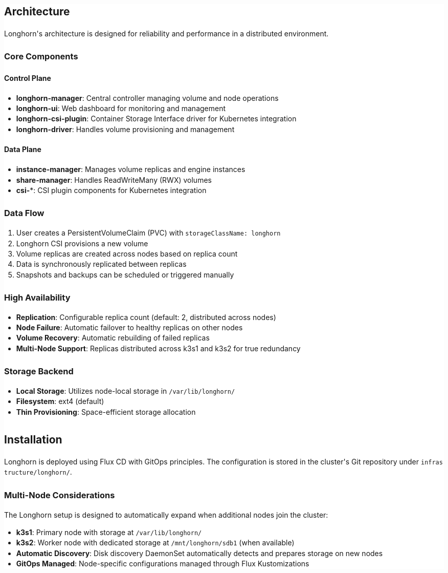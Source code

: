 ## Architecture

Longhorn's architecture is designed for reliability and performance in a distributed environment.

### Core Components

#### Control Plane
- **longhorn-manager**: Central controller managing volume and node operations
- **longhorn-ui**: Web dashboard for monitoring and management
- **longhorn-csi-plugin**: Container Storage Interface driver for Kubernetes integration
- **longhorn-driver**: Handles volume provisioning and management

#### Data Plane
- **instance-manager**: Manages volume replicas and engine instances
- **share-manager**: Handles ReadWriteMany (RWX) volumes
- **csi-***: CSI plugin components for Kubernetes integration

### Data Flow
1. User creates a PersistentVolumeClaim (PVC) with `storageClassName: longhorn`
2. Longhorn CSI provisions a new volume
3. Volume replicas are created across nodes based on replica count
4. Data is synchronously replicated between replicas
5. Snapshots and backups can be scheduled or triggered manually

### High Availability
- **Replication**: Configurable replica count (default: 2, distributed across nodes)
- **Node Failure**: Automatic failover to healthy replicas on other nodes
- **Volume Recovery**: Automatic rebuilding of failed replicas
- **Multi-Node Support**: Replicas distributed across k3s1 and k3s2 for true redundancy

### Storage Backend
- **Local Storage**: Utilizes node-local storage in `/var/lib/longhorn/`
- **Filesystem**: ext4 (default)
- **Thin Provisioning**: Space-efficient storage allocation

## Installation

Longhorn is deployed using Flux CD with GitOps principles. The configuration is stored in the cluster's Git repository under `infrastructure/longhorn/`.

### Multi-Node Considerations

The Longhorn setup is designed to automatically expand when additional nodes join the cluster:

- **k3s1**: Primary node with storage at `/var/lib/longhorn/`
- **k3s2**: Worker node with dedicated storage at `/mnt/longhorn/sdb1` (when available)
- **Automatic Discovery**: Disk discovery DaemonSet automatically detects and prepares storage on new nodes
- **GitOps Managed**: Node-specific configurations managed through Flux Kustomizations

